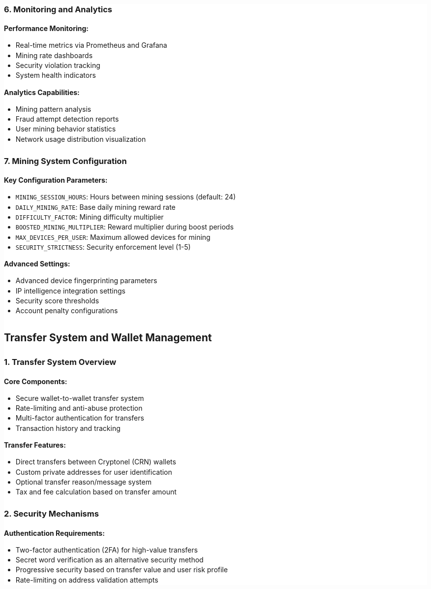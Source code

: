 ### 6. Monitoring and Analytics

**Performance Monitoring:**
- Real-time metrics via Prometheus and Grafana
- Mining rate dashboards
- Security violation tracking
- System health indicators

**Analytics Capabilities:**
- Mining pattern analysis
- Fraud attempt detection reports
- User mining behavior statistics
- Network usage distribution visualization

### 7. Mining System Configuration

**Key Configuration Parameters:**
- `MINING_SESSION_HOURS`: Hours between mining sessions (default: 24)
- `DAILY_MINING_RATE`: Base daily mining reward rate
- `DIFFICULTY_FACTOR`: Mining difficulty multiplier
- `BOOSTED_MINING_MULTIPLIER`: Reward multiplier during boost periods
- `MAX_DEVICES_PER_USER`: Maximum allowed devices for mining
- `SECURITY_STRICTNESS`: Security enforcement level (1-5)

**Advanced Settings:**
- Advanced device fingerprinting parameters
- IP intelligence integration settings
- Security score thresholds
- Account penalty configurations

## Transfer System and Wallet Management

### 1. Transfer System Overview

**Core Components:**
- Secure wallet-to-wallet transfer system
- Rate-limiting and anti-abuse protection
- Multi-factor authentication for transfers
- Transaction history and tracking

**Transfer Features:**
- Direct transfers between Cryptonel (CRN) wallets
- Custom private addresses for user identification
- Optional transfer reason/message system
- Tax and fee calculation based on transfer amount

### 2. Security Mechanisms

**Authentication Requirements:**
- Two-factor authentication (2FA) for high-value transfers
- Secret word verification as an alternative security method
- Progressive security based on transfer value and user risk profile
- Rate-limiting on address validation attempts
